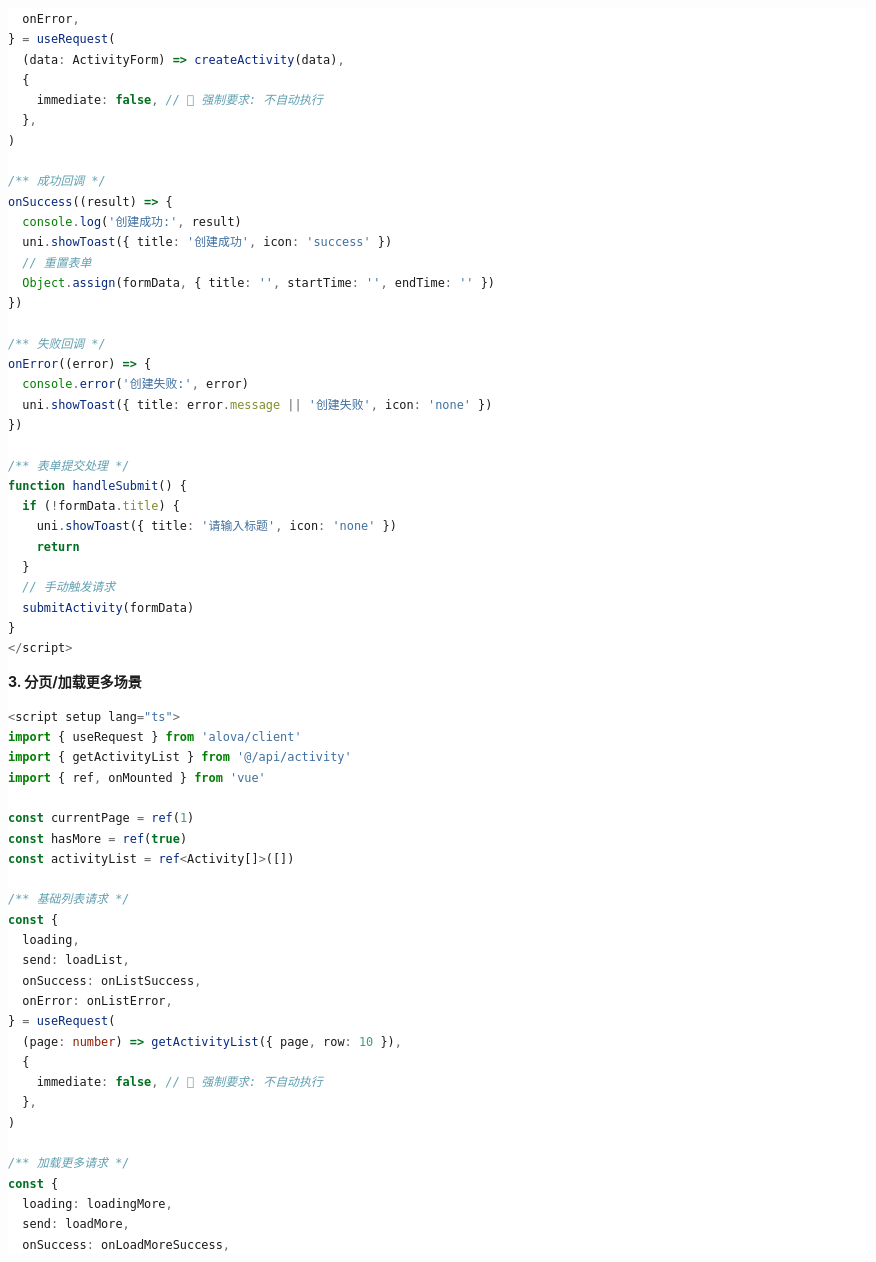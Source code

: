 ```typescript
  onError,
} = useRequest(
  (data: ActivityForm) => createActivity(data),
  {
    immediate: false, // 🔴 强制要求: 不自动执行
  },
)

/** 成功回调 */
onSuccess((result) => {
  console.log('创建成功:', result)
  uni.showToast({ title: '创建成功', icon: 'success' })
  // 重置表单
  Object.assign(formData, { title: '', startTime: '', endTime: '' })
})

/** 失败回调 */
onError((error) => {
  console.error('创建失败:', error)
  uni.showToast({ title: error.message || '创建失败', icon: 'none' })
})

/** 表单提交处理 */
function handleSubmit() {
  if (!formData.title) {
    uni.showToast({ title: '请输入标题', icon: 'none' })
    return
  }
  // 手动触发请求
  submitActivity(formData)
}
</script>
```

**3. 分页/加载更多场景**

```typescript
<script setup lang="ts">
import { useRequest } from 'alova/client'
import { getActivityList } from '@/api/activity'
import { ref, onMounted } from 'vue'

const currentPage = ref(1)
const hasMore = ref(true)
const activityList = ref<Activity[]>([])

/** 基础列表请求 */
const {
  loading,
  send: loadList,
  onSuccess: onListSuccess,
  onError: onListError,
} = useRequest(
  (page: number) => getActivityList({ page, row: 10 }),
  {
    immediate: false, // 🔴 强制要求: 不自动执行
  },
)

/** 加载更多请求 */
const {
  loading: loadingMore,
  send: loadMore,
  onSuccess: onLoadMoreSuccess,
```